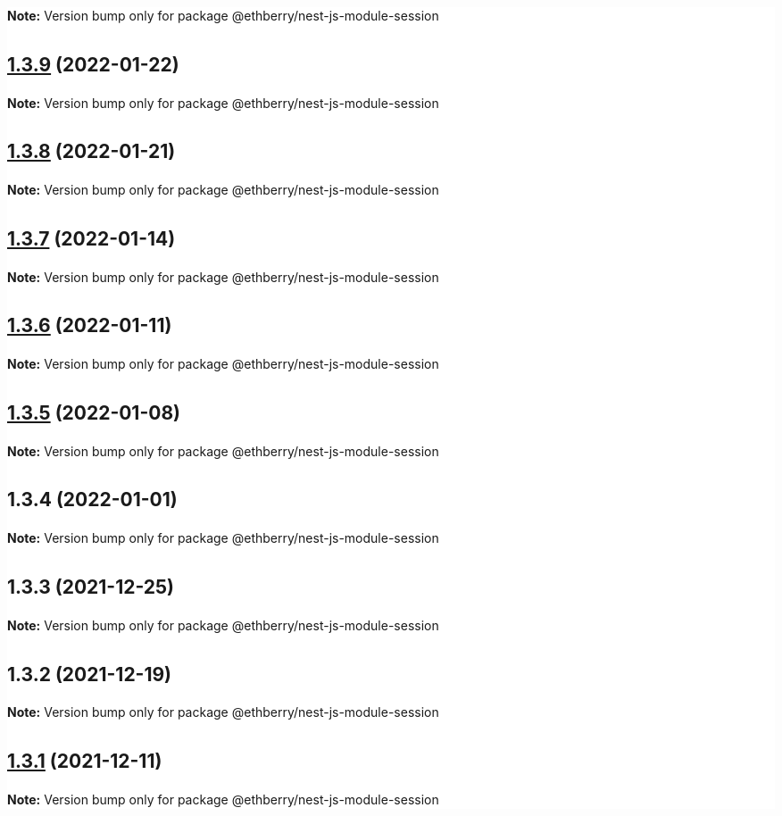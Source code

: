 **Note:** Version bump only for package @ethberry/nest-js-module-session

## [1.3.9](https://github.com/ethberry/nestjs-packages/compare/@ethberry/nest-js-module-session@1.3.8...@ethberry/nest-js-module-session@1.3.9) (2022-01-22)

**Note:** Version bump only for package @ethberry/nest-js-module-session

## [1.3.8](https://github.com/ethberry/nestjs-packages/compare/@ethberry/nest-js-module-session@1.3.7...@ethberry/nest-js-module-session@1.3.8) (2022-01-21)

**Note:** Version bump only for package @ethberry/nest-js-module-session

## [1.3.7](https://github.com/ethberry/nestjs-packages/compare/@ethberry/nest-js-module-session@1.3.6...@ethberry/nest-js-module-session@1.3.7) (2022-01-14)

**Note:** Version bump only for package @ethberry/nest-js-module-session

## [1.3.6](https://github.com/ethberry/nestjs-packages/compare/@ethberry/nest-js-module-session@1.3.5...@ethberry/nest-js-module-session@1.3.6) (2022-01-11)

**Note:** Version bump only for package @ethberry/nest-js-module-session

## [1.3.5](https://github.com/ethberry/nestjs-packages/compare/@ethberry/nest-js-module-session@1.3.4...@ethberry/nest-js-module-session@1.3.5) (2022-01-08)

**Note:** Version bump only for package @ethberry/nest-js-module-session

## 1.3.4 (2022-01-01)

**Note:** Version bump only for package @ethberry/nest-js-module-session

## 1.3.3 (2021-12-25)

**Note:** Version bump only for package @ethberry/nest-js-module-session

## 1.3.2 (2021-12-19)

**Note:** Version bump only for package @ethberry/nest-js-module-session

## [1.3.1](https://github.com/ethberry/nestjs-packages/compare/@ethberry/nest-js-module-session@1.3.0...@ethberry/nest-js-module-session@1.3.1) (2021-12-11)

**Note:** Version bump only for package @ethberry/nest-js-module-session
